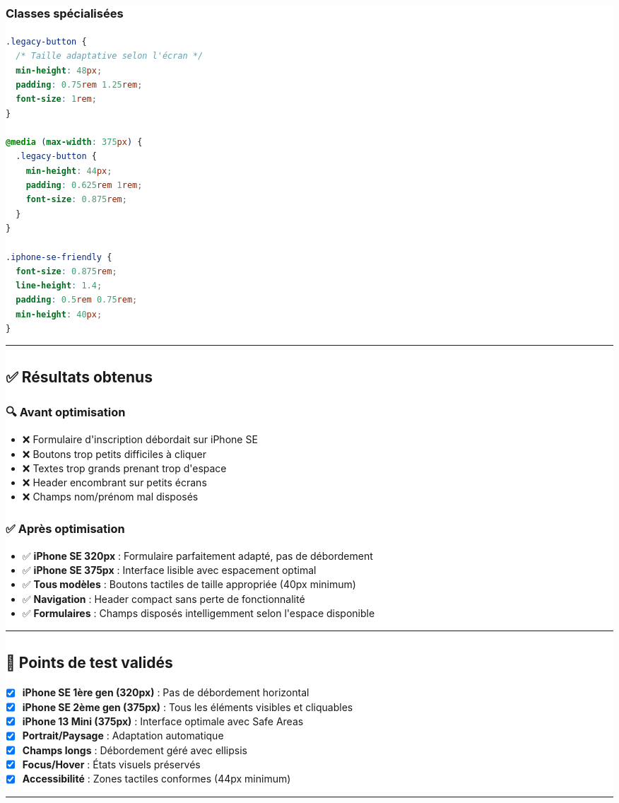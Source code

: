 
### **Classes spécialisées**
```css
.legacy-button {
  /* Taille adaptative selon l'écran */
  min-height: 48px;
  padding: 0.75rem 1.25rem;
  font-size: 1rem;
}

@media (max-width: 375px) {
  .legacy-button {
    min-height: 44px;
    padding: 0.625rem 1rem;
    font-size: 0.875rem;
  }
}

.iphone-se-friendly {
  font-size: 0.875rem;
  line-height: 1.4;
  padding: 0.5rem 0.75rem;
  min-height: 40px;
}
```

---

## ✅ **Résultats obtenus**

### **🔍 Avant optimisation**
- ❌ Formulaire d'inscription débordait sur iPhone SE
- ❌ Boutons trop petits difficiles à cliquer
- ❌ Textes trop grands prenant trop d'espace
- ❌ Header encombrant sur petits écrans
- ❌ Champs nom/prénom mal disposés

### **✅ Après optimisation**
- ✅ **iPhone SE 320px** : Formulaire parfaitement adapté, pas de débordement
- ✅ **iPhone SE 375px** : Interface lisible avec espacement optimal
- ✅ **Tous modèles** : Boutons tactiles de taille appropriée (40px minimum)
- ✅ **Navigation** : Header compact sans perte de fonctionnalité
- ✅ **Formulaires** : Champs disposés intelligemment selon l'espace disponible

---

## 🧪 **Points de test validés**

- [x] **iPhone SE 1ère gen (320px)** : Pas de débordement horizontal
- [x] **iPhone SE 2ème gen (375px)** : Tous les éléments visibles et cliquables
- [x] **iPhone 13 Mini (375px)** : Interface optimale avec Safe Areas
- [x] **Portrait/Paysage** : Adaptation automatique
- [x] **Champs longs** : Débordement géré avec ellipsis
- [x] **Focus/Hover** : États visuels préservés
- [x] **Accessibilité** : Zones tactiles conformes (44px minimum)

---